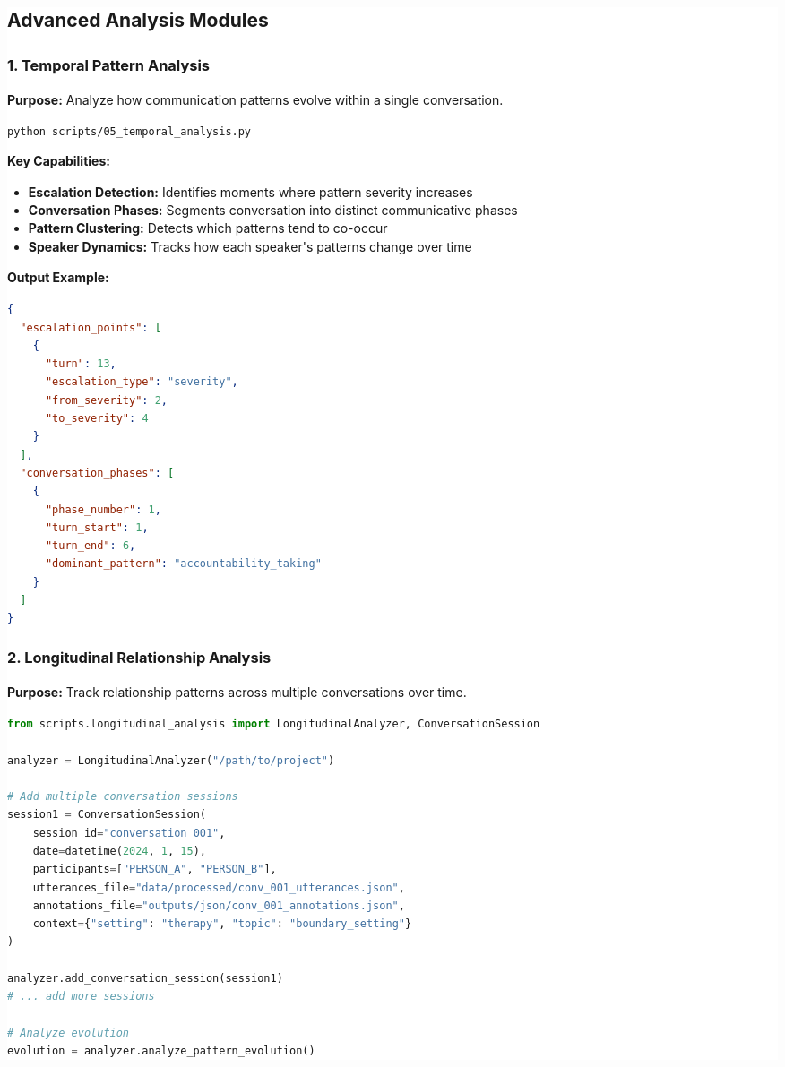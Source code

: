 
## Advanced Analysis Modules

### 1. Temporal Pattern Analysis

**Purpose:** Analyze how communication patterns evolve within a single conversation.

```bash
python scripts/05_temporal_analysis.py
```

**Key Capabilities:**
- **Escalation Detection:** Identifies moments where pattern severity increases
- **Conversation Phases:** Segments conversation into distinct communicative phases  
- **Pattern Clustering:** Detects which patterns tend to co-occur
- **Speaker Dynamics:** Tracks how each speaker's patterns change over time

**Output Example:**
```json
{
  "escalation_points": [
    {
      "turn": 13,
      "escalation_type": "severity",
      "from_severity": 2,
      "to_severity": 4
    }
  ],
  "conversation_phases": [
    {
      "phase_number": 1,
      "turn_start": 1,
      "turn_end": 6,
      "dominant_pattern": "accountability_taking"
    }
  ]
}
```

### 2. Longitudinal Relationship Analysis

**Purpose:** Track relationship patterns across multiple conversations over time.

```python
from scripts.longitudinal_analysis import LongitudinalAnalyzer, ConversationSession

analyzer = LongitudinalAnalyzer("/path/to/project")

# Add multiple conversation sessions
session1 = ConversationSession(
    session_id="conversation_001",
    date=datetime(2024, 1, 15),
    participants=["PERSON_A", "PERSON_B"],
    utterances_file="data/processed/conv_001_utterances.json",
    annotations_file="outputs/json/conv_001_annotations.json",
    context={"setting": "therapy", "topic": "boundary_setting"}
)

analyzer.add_conversation_session(session1)
# ... add more sessions

# Analyze evolution
evolution = analyzer.analyze_pattern_evolution()
```

